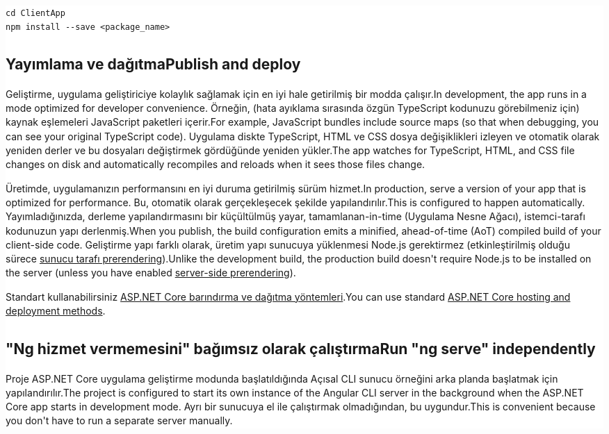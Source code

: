 ```console
cd ClientApp
npm install --save <package_name>
```

## <a name="publish-and-deploy"></a><span data-ttu-id="ab3cb-153">Yayımlama ve dağıtma</span><span class="sxs-lookup"><span data-stu-id="ab3cb-153">Publish and deploy</span></span>

<span data-ttu-id="ab3cb-154">Geliştirme, uygulama geliştiriciye kolaylık sağlamak için en iyi hale getirilmiş bir modda çalışır.</span><span class="sxs-lookup"><span data-stu-id="ab3cb-154">In development, the app runs in a mode optimized for developer convenience.</span></span> <span data-ttu-id="ab3cb-155">Örneğin, (hata ayıklama sırasında özgün TypeScript kodunuzu görebilmeniz için) kaynak eşlemeleri JavaScript paketleri içerir.</span><span class="sxs-lookup"><span data-stu-id="ab3cb-155">For example, JavaScript bundles include source maps (so that when debugging, you can see your original TypeScript code).</span></span> <span data-ttu-id="ab3cb-156">Uygulama diskte TypeScript, HTML ve CSS dosya değişiklikleri izleyen ve otomatik olarak yeniden derler ve bu dosyaları değiştirmek gördüğünde yeniden yükler.</span><span class="sxs-lookup"><span data-stu-id="ab3cb-156">The app watches for TypeScript, HTML, and CSS file changes on disk and automatically recompiles and reloads when it sees those files change.</span></span>

<span data-ttu-id="ab3cb-157">Üretimde, uygulamanızın performansını en iyi duruma getirilmiş sürüm hizmet.</span><span class="sxs-lookup"><span data-stu-id="ab3cb-157">In production, serve a version of your app that is optimized for performance.</span></span> <span data-ttu-id="ab3cb-158">Bu, otomatik olarak gerçekleşecek şekilde yapılandırılır.</span><span class="sxs-lookup"><span data-stu-id="ab3cb-158">This is configured to happen automatically.</span></span> <span data-ttu-id="ab3cb-159">Yayımladığınızda, derleme yapılandırmasını bir küçültülmüş yayar, tamamlanan-in-time (Uygulama Nesne Ağacı), istemci-tarafı kodunuzun yapı derlenmiş.</span><span class="sxs-lookup"><span data-stu-id="ab3cb-159">When you publish, the build configuration emits a minified, ahead-of-time (AoT) compiled build of your client-side code.</span></span> <span data-ttu-id="ab3cb-160">Geliştirme yapı farklı olarak, üretim yapı sunucuya yüklenmesi Node.js gerektirmez (etkinleştirilmiş olduğu sürece [sunucu tarafı prerendering](#server-side-rendering)).</span><span class="sxs-lookup"><span data-stu-id="ab3cb-160">Unlike the development build, the production build doesn't require Node.js to be installed on the server (unless you have enabled [server-side prerendering](#server-side-rendering)).</span></span>

<span data-ttu-id="ab3cb-161">Standart kullanabilirsiniz [ASP.NET Core barındırma ve dağıtma yöntemleri](xref:host-and-deploy/index).</span><span class="sxs-lookup"><span data-stu-id="ab3cb-161">You can use standard [ASP.NET Core hosting and deployment methods](xref:host-and-deploy/index).</span></span>

## <a name="run-ng-serve-independently"></a><span data-ttu-id="ab3cb-162">"Ng hizmet vermemesini" bağımsız olarak çalıştırma</span><span class="sxs-lookup"><span data-stu-id="ab3cb-162">Run "ng serve" independently</span></span>

<span data-ttu-id="ab3cb-163">Proje ASP.NET Core uygulama geliştirme modunda başlatıldığında Açısal CLI sunucu örneğini arka planda başlatmak için yapılandırılır.</span><span class="sxs-lookup"><span data-stu-id="ab3cb-163">The project is configured to start its own instance of the Angular CLI server in the background when the ASP.NET Core app starts in development mode.</span></span> <span data-ttu-id="ab3cb-164">Ayrı bir sunucuya el ile çalıştırmak olmadığından, bu uygundur.</span><span class="sxs-lookup"><span data-stu-id="ab3cb-164">This is convenient because you don't have to run a separate server manually.</span></span>
